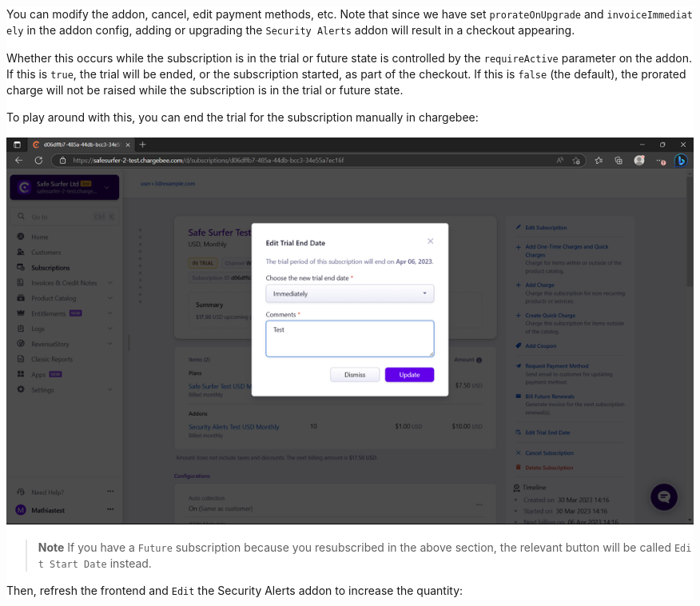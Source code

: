 You can modify the addon, cancel, edit payment methods, etc. Note that since we have set `prorateOnUpgrade` and `invoiceImmediately` in the addon config, adding or upgrading the `Security Alerts` addon will result in a checkout appearing.

Whether this occurs while the subscription is in the trial or future state is controlled by the `requireActive` parameter on the addon. If this is `true`, the trial will be ended, or the subscription started, as part of the checkout. If this is `false` (the default), the prorated charge will not be raised while the subscription is in the trial or future state.

To play around with this, you can end the trial for the subscription manually in chargebee:

![](./img/chargebee-11.png)

> **Note**
> If you have a `Future` subscription because you resubscribed in the above section, the relevant button will be called `Edit Start Date` instead.

Then, refresh the frontend and `Edit` the Security Alerts addon to increase the quantity:
